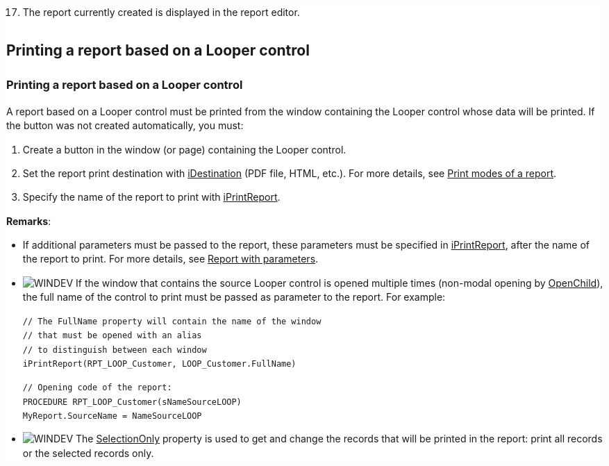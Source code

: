 

17. The report currently created is displayed in the report editor.




<a name="NOTE5"></a>
<a name="NOTE5_1"></a>


## Printing a report based on a Looper control
<a name="printing_report_based_looper_control_ELTTEXTE000521"></a>


### Printing a report based on a Looper control
<a name="printing_report_based_looper_control_ELTPARAGRAPHE000254"></a>

A report based on a Looper control must be printed from the window containing the Looper control whose data will be printed. If the button was not created automatically, you must:

1. Create a button in the window (or page) containing the Looper control.

2. Set the report print destination with [iDestination](../WDLang5/3046074.md) (PDF file, HTML, etc.).
	For more details, see [Print modes of a report](../WDChamp/1011031.md).

3. Specify the name of the report to print with [iPrintReport](../WDLang5/3046032.md).




**Remarks**:

- If additional parameters must be passed to the report, these parameters must be specified in [iPrintReport](../WDLang5/3046032.md), after the name of the report to print. For more details, see [Report with parameters](../WDChamp/1011008.md).

- ![WINDEV](https://doc.pcsoft.fr/ext/images/us/WD.png) If the window that contains the source Looper control is opened multiple times (non-modal opening by [OpenChild](../WDLang1/3038021.md)), the full name of the control to print must be passed as parameter to the report. For example: 
	
	```wl
	// The FullName property will contain the name of the window 
	// that must be opened with an alias 
	// to distinguish between each window
	iPrintReport(RPT_LOOP_Customer, LOOP_Customer.FullName)
	```

	
	```wl
	// Opening code of the report: 
	PROCEDURE RPT_LOOP_Customer(sNameSourceLOOP)
	MyReport.SourceName = NameSourceLOOP
	```


- ![WINDEV](https://doc.pcsoft.fr/ext/images/us/WD.png) The [SelectionOnly](../Proprietes/2511017.md) property is used to get and change the records that will be printed in the report: print all records or the selected records only.
